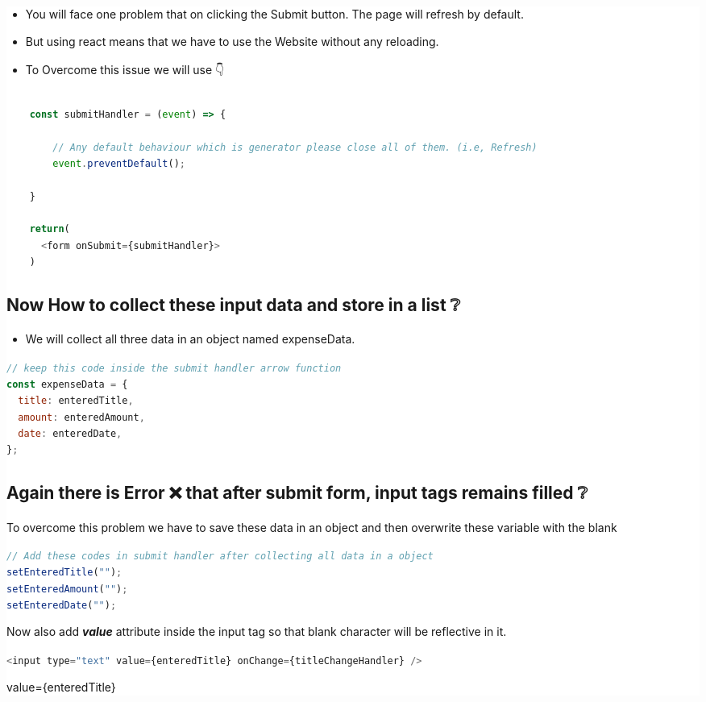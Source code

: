 - You will face one problem that on clicking the Submit button. The page will refresh by default.

- But using react means that we have to use the Website without any reloading.

- To Overcome this issue we will use 👇

```js

    const submitHandler = (event) => {

        // Any default behaviour which is generator please close all of them. (i.e, Refresh)
        event.preventDefault();

    }

    return(
      <form onSubmit={submitHandler}>
    )
```

## Now How to collect these input data and store in a list ❔

- We will collect all three data in an object named expenseData.

```js
// keep this code inside the submit handler arrow function
const expenseData = {
  title: enteredTitle,
  amount: enteredAmount,
  date: enteredDate,
};
```

## Again there is Error ❌ that after submit form, input tags remains filled ❔

To overcome this problem we have to save these data in an object and then overwrite these variable with the blank

```js
// Add these codes in submit handler after collecting all data in a object
setEnteredTitle("");
setEnteredAmount("");
setEnteredDate("");
```

Now also add **_value_** attribute inside the input tag so that blank character will be reflective in it.

```js
<input type="text" value={enteredTitle} onChange={titleChangeHandler} />
```

value={enteredTitle}
